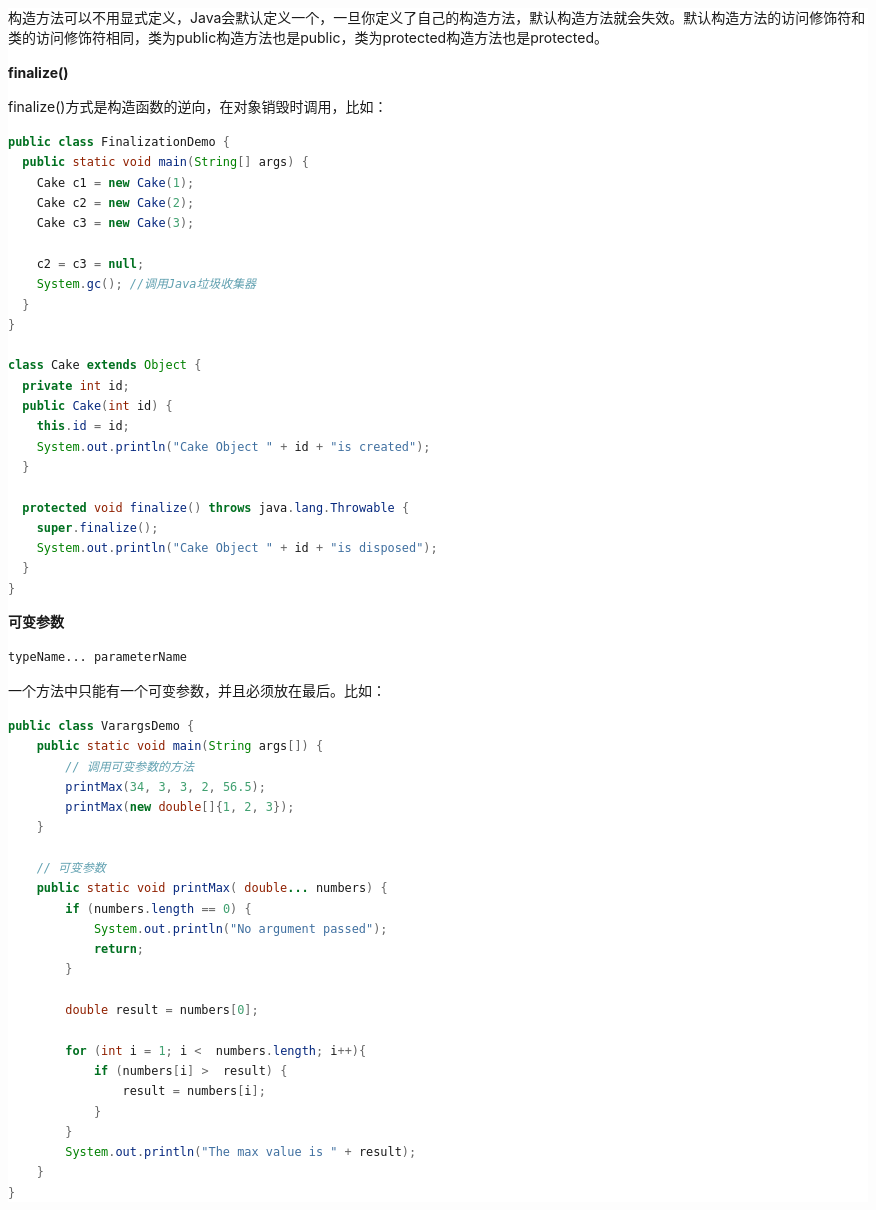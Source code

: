 构造方法可以不用显式定义，Java会默认定义一个，一旦你定义了自己的构造方法，默认构造方法就会失效。默认构造方法的访问修饰符和类的访问修饰符相同，类为public构造方法也是public，类为protected构造方法也是protected。

**finalize()**

finalize()方式是构造函数的逆向，在对象销毁时调用，比如：

```java
public class FinalizationDemo {  
  public static void main(String[] args) {  
    Cake c1 = new Cake(1);  
    Cake c2 = new Cake(2);  
    Cake c3 = new Cake(3);  
      
    c2 = c3 = null;  
    System.gc(); //调用Java垃圾收集器
  }  
}  
 
class Cake extends Object {  
  private int id;  
  public Cake(int id) {  
    this.id = id;  
    System.out.println("Cake Object " + id + "is created");  
  }  
    
  protected void finalize() throws java.lang.Throwable {  
    super.finalize();  
    System.out.println("Cake Object " + id + "is disposed");  
  }  
}
```

**可变参数**

```
typeName... parameterName
```

一个方法中只能有一个可变参数，并且必须放在最后。比如：

```java
public class VarargsDemo {
    public static void main(String args[]) {
        // 调用可变参数的方法
        printMax(34, 3, 3, 2, 56.5);
        printMax(new double[]{1, 2, 3});
    }
 
    // 可变参数
    public static void printMax( double... numbers) {
        if (numbers.length == 0) {
            System.out.println("No argument passed");
            return;
        }
 
        double result = numbers[0];
 
        for (int i = 1; i <  numbers.length; i++){
            if (numbers[i] >  result) {
                result = numbers[i];
            }
        }
        System.out.println("The max value is " + result);
    }
}
```
